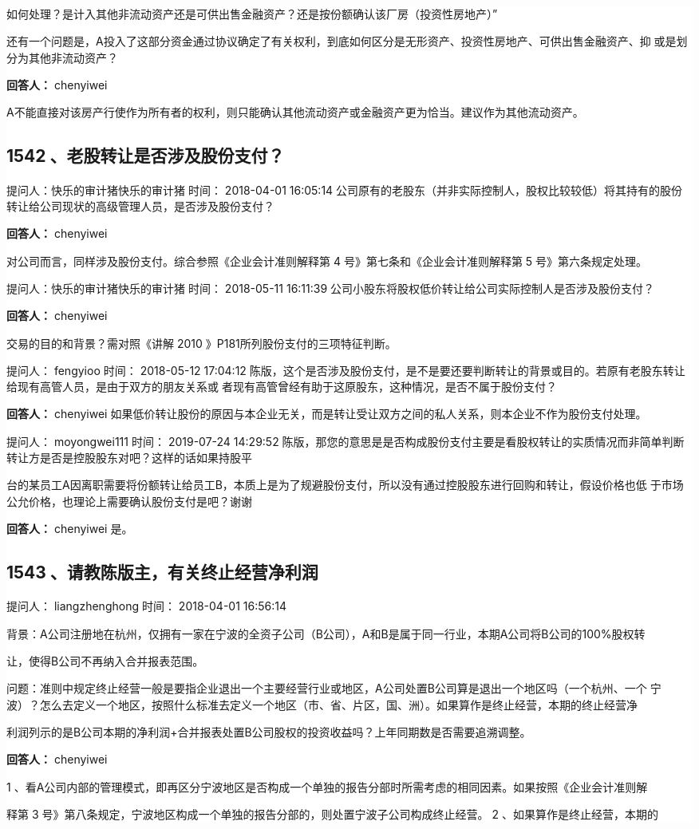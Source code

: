 如何处理？是计入其他非流动资产还是可供出售金融资产？还是按份额确认该厂房（投资性房地产）”

还有一个问题是，A投入了这部分资金通过协议确定了有关权利，到底如何区分是无形资产、投资性房地产、可供出售金融资产、抑
或是划分为其他非流动资产？

**回答人：** chenyiwei

A不能直接对该房产行使作为所有者的权利，则只能确认其他流动资产或金融资产更为恰当。建议作为其他流动资产。


## 1542 、老股转让是否涉及股份支付？

提问人：快乐的审计猪快乐的审计猪 时间： 2018-04-01 16:05:14
公司原有的老股东（并非实际控制人，股权比较较低）将其持有的股份转让给公司现状的高级管理人员，是否涉及股份支付？

**回答人：** chenyiwei

对公司而言，同样涉及股份支付。综合参照《企业会计准则解释第 4 号》第七条和《企业会计准则解释第 5 号》第六条规定处理。

提问人：快乐的审计猪快乐的审计猪 时间： 2018-05-11 16:11:39
公司小股东将股权低价转让给公司实际控制人是否涉及股份支付？

**回答人：** chenyiwei

交易的目的和背景？需对照《讲解 2010 》P181所列股份支付的三项特征判断。

提问人： fengyioo 时间： 2018-05-12 17:04:12
陈版，这个是否涉及股份支付，是不是要还要判断转让的背景或目的。若原有老股东转让给现有高管人员，是由于双方的朋友关系或
者现有高管曾经有助于这原股东，这种情况，是否不属于股份支付？

**回答人：** chenyiwei
如果低价转让股份的原因与本企业无关，而是转让受让双方之间的私人关系，则本企业不作为股份支付处理。

提问人： moyongwei111 时间： 2019-07-24 14:29:52
陈版，那您的意思是是否构成股份支付主要是看股权转让的实质情况而非简单判断转让方是否是控股股东对吧？这样的话如果持股平

台的某员工A因离职需要将份额转让给员工B，本质上是为了规避股份支付，所以没有通过控股股东进行回购和转让，假设价格也低
于市场公允价格，也理论上需要确认股份支付是吧？谢谢

**回答人：** chenyiwei
是。

## 1543 、请教陈版主，有关终止经营净利润

提问人： liangzhenghong 时间： 2018-04-01 16:56:14

背景：A公司注册地在杭州，仅拥有一家在宁波的全资子公司（B公司），A和B是属于同一行业，本期A公司将B公司的100%股权转

让，使得B公司不再纳入合并报表范围。

问题：准则中规定终止经营一般是要指企业退出一个主要经营行业或地区，A公司处置B公司算是退出一个地区吗（一个杭州、一个
宁波）？怎么去定义一个地区，按照什么标准去定义一个地区（市、省、片区，国、洲）。如果算作是终止经营，本期的终止经营净

利润列示的是B公司本期的净利润&#43;合并报表处置B公司股权的投资收益吗？上年同期数是否需要追溯调整。

**回答人：** chenyiwei

1 、看A公司内部的管理模式，即再区分宁波地区是否构成一个单独的报告分部时所需考虑的相同因素。如果按照《企业会计准则解

释第 3 号》第八条规定，宁波地区构成一个单独的报告分部的，则处置宁波子公司构成终止经营。 2 、如果算作是终止经营，本期的
